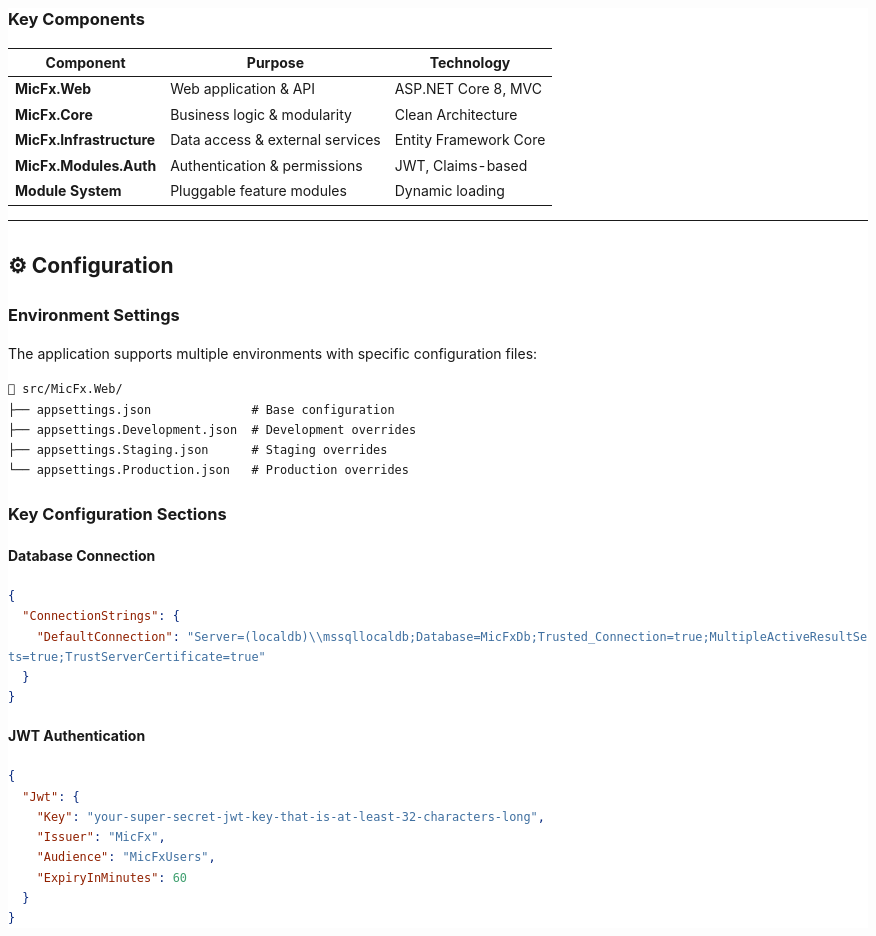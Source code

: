 ### Key Components

| Component | Purpose | Technology |
|-----------|---------|------------|
| **MicFx.Web** | Web application & API | ASP.NET Core 8, MVC |
| **MicFx.Core** | Business logic & modularity | Clean Architecture |
| **MicFx.Infrastructure** | Data access & external services | Entity Framework Core |
| **MicFx.Modules.Auth** | Authentication & permissions | JWT, Claims-based |
| **Module System** | Pluggable feature modules | Dynamic loading |

---

## ⚙️ Configuration

### Environment Settings

The application supports multiple environments with specific configuration files:

```
📁 src/MicFx.Web/
├── appsettings.json              # Base configuration
├── appsettings.Development.json  # Development overrides
├── appsettings.Staging.json      # Staging overrides
└── appsettings.Production.json   # Production overrides
```

### Key Configuration Sections

#### Database Connection

```json
{
  "ConnectionStrings": {
    "DefaultConnection": "Server=(localdb)\\mssqllocaldb;Database=MicFxDb;Trusted_Connection=true;MultipleActiveResultSets=true;TrustServerCertificate=true"
  }
}
```

#### JWT Authentication

```json
{
  "Jwt": {
    "Key": "your-super-secret-jwt-key-that-is-at-least-32-characters-long",
    "Issuer": "MicFx",
    "Audience": "MicFxUsers",
    "ExpiryInMinutes": 60
  }
}
```
